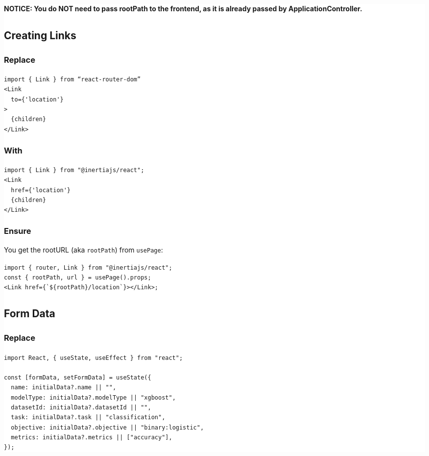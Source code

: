 **NOTICE: You do NOT need to pass rootPath to the frontend, as it is already passed by ApplicationController.**

## Creating Links

### Replace

```tsx
import { Link } from “react-router-dom”
<Link
  to={'location'}
>
  {children}
</Link>
```

### With

```tsx
import { Link } from "@inertiajs/react";
<Link
  href={'location'}
  {children}
</Link>
```

### Ensure

You get the rootURL (aka `rootPath`) from `usePage`:

```tsx
import { router, Link } from "@inertiajs/react";
const { rootPath, url } = usePage().props;
<Link href={`${rootPath}/location`}></Link>;
```

## Form Data

### Replace

```tsx
import React, { useState, useEffect } from "react";

const [formData, setFormData] = useState({
  name: initialData?.name || "",
  modelType: initialData?.modelType || "xgboost",
  datasetId: initialData?.datasetId || "",
  task: initialData?.task || "classification",
  objective: initialData?.objective || "binary:logistic",
  metrics: initialData?.metrics || ["accuracy"],
});
```
